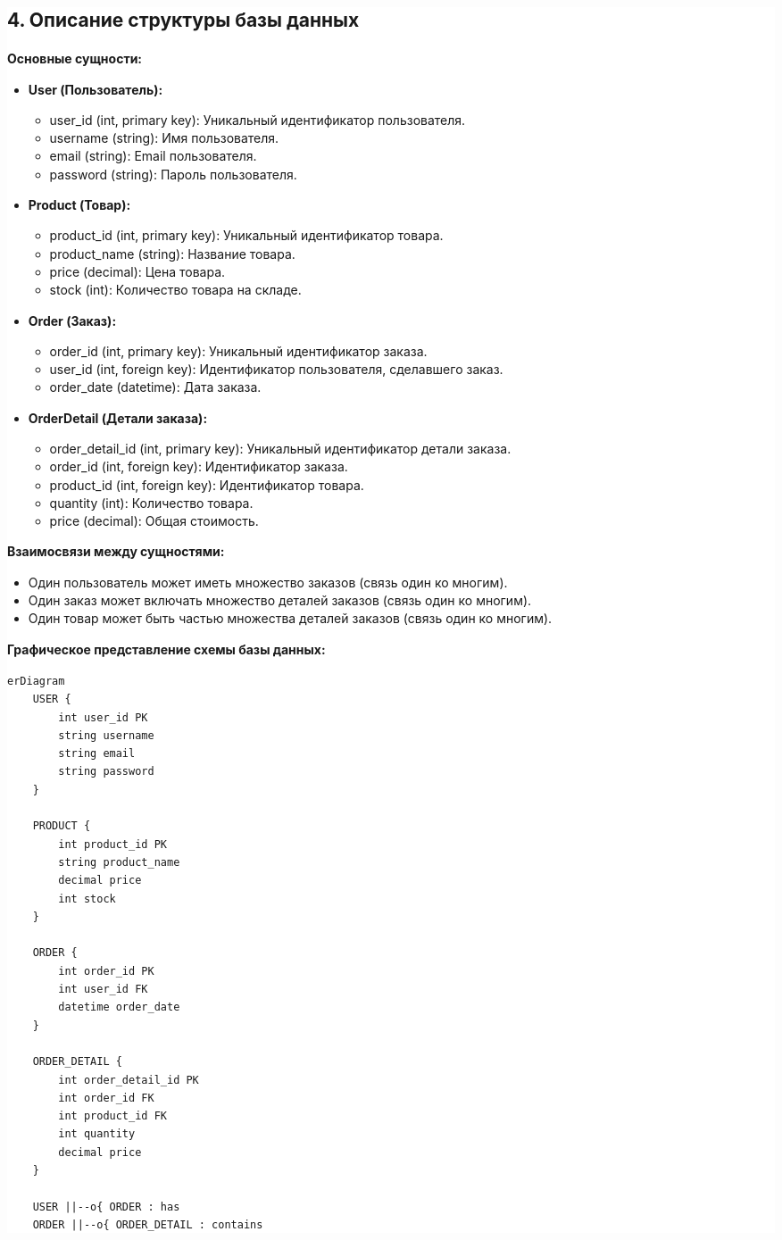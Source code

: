 ## 4. Описание структуры базы данных

**Основные сущности:**
- **User (Пользователь):**
  - user_id (int, primary key): Уникальный идентификатор пользователя.
  - username (string): Имя пользователя.
  - email (string): Email пользователя.
  - password (string): Пароль пользователя.

- **Product (Товар):**
  - product_id (int, primary key): Уникальный идентификатор товара.
  - product_name (string): Название товара.
  - price (decimal): Цена товара.
  - stock (int): Количество товара на складе.

- **Order (Заказ):**
  - order_id (int, primary key): Уникальный идентификатор заказа.
  - user_id (int, foreign key): Идентификатор пользователя, сделавшего заказ.
  - order_date (datetime): Дата заказа.

- **OrderDetail (Детали заказа):**
  - order_detail_id (int, primary key): Уникальный идентификатор детали заказа.
  - order_id (int, foreign key): Идентификатор заказа.
  - product_id (int, foreign key): Идентификатор товара.
  - quantity (int): Количество товара.
  - price (decimal): Общая стоимость.

**Взаимосвязи между сущностями:**
- Один пользователь может иметь множество заказов (связь один ко многим).
- Один заказ может включать множество деталей заказов (связь один ко многим).
- Один товар может быть частью множества деталей заказов (связь один ко многим).

**Графическое представление схемы базы данных:**

```mermaid
erDiagram
    USER {
        int user_id PK
        string username
        string email
        string password
    }

    PRODUCT {
        int product_id PK
        string product_name
        decimal price
        int stock
    }

    ORDER {
        int order_id PK
        int user_id FK
        datetime order_date
    }

    ORDER_DETAIL {
        int order_detail_id PK
        int order_id FK
        int product_id FK
        int quantity
        decimal price
    }

    USER ||--o{ ORDER : has
    ORDER ||--o{ ORDER_DETAIL : contains
```